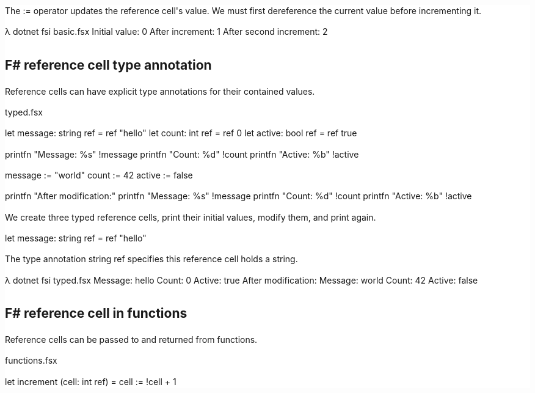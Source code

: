 The := operator updates the reference cell's value. We must first dereference
the current value before incrementing it.

λ dotnet fsi basic.fsx
Initial value: 0
After increment: 1
After second increment: 2

## F# reference cell type annotation

Reference cells can have explicit type annotations for their contained values.

typed.fsx
  

let message: string ref = ref "hello"
let count: int ref = ref 0
let active: bool ref = ref true

printfn "Message: %s" !message
printfn "Count: %d" !count
printfn "Active: %b" !active

message := "world"
count := 42
active := false

printfn "After modification:"
printfn "Message: %s" !message
printfn "Count: %d" !count
printfn "Active: %b" !active

We create three typed reference cells, print their initial values, modify them,
and print again.

let message: string ref = ref "hello"

The type annotation string ref specifies this reference cell holds a string.

λ dotnet fsi typed.fsx
Message: hello
Count: 0
Active: true
After modification:
Message: world
Count: 42
Active: false

## F# reference cell in functions

Reference cells can be passed to and returned from functions.

functions.fsx
  

let increment (cell: int ref) =
    cell := !cell + 1
